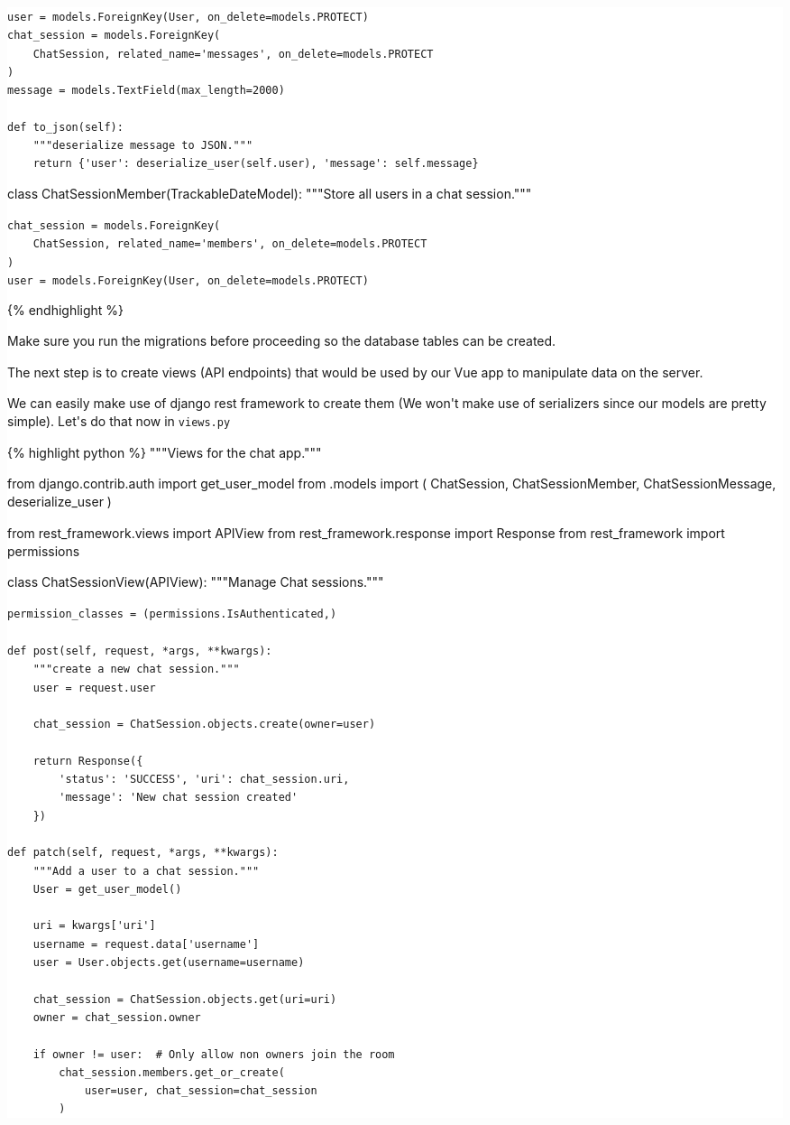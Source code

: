     user = models.ForeignKey(User, on_delete=models.PROTECT)
    chat_session = models.ForeignKey(
        ChatSession, related_name='messages', on_delete=models.PROTECT
    )
    message = models.TextField(max_length=2000)

    def to_json(self):
        """deserialize message to JSON."""
        return {'user': deserialize_user(self.user), 'message': self.message}


class ChatSessionMember(TrackableDateModel):
    """Store all users in a chat session."""

    chat_session = models.ForeignKey(
        ChatSession, related_name='members', on_delete=models.PROTECT
    )
    user = models.ForeignKey(User, on_delete=models.PROTECT)
{% endhighlight %}

Make sure you run the migrations before proceeding so the database tables can be created.

The next step is to create views (API endpoints) that would be used by our Vue app to manipulate data on the server.

We can easily make use of django rest framework to create them (We won't make use of serializers since our models are pretty simple). Let's do that now in `views.py`

{% highlight python %}
"""Views for the chat app."""

from django.contrib.auth import get_user_model
from .models import (
    ChatSession, ChatSessionMember, ChatSessionMessage, deserialize_user
)

from rest_framework.views import APIView
from rest_framework.response import Response
from rest_framework import permissions


class ChatSessionView(APIView):
    """Manage Chat sessions."""

    permission_classes = (permissions.IsAuthenticated,)

    def post(self, request, *args, **kwargs):
        """create a new chat session."""
        user = request.user

        chat_session = ChatSession.objects.create(owner=user)

        return Response({
            'status': 'SUCCESS', 'uri': chat_session.uri,
            'message': 'New chat session created'
        })

    def patch(self, request, *args, **kwargs):
        """Add a user to a chat session."""
        User = get_user_model()

        uri = kwargs['uri']
        username = request.data['username']
        user = User.objects.get(username=username)

        chat_session = ChatSession.objects.get(uri=uri)
        owner = chat_session.owner

        if owner != user:  # Only allow non owners join the room
            chat_session.members.get_or_create(
                user=user, chat_session=chat_session
            )
